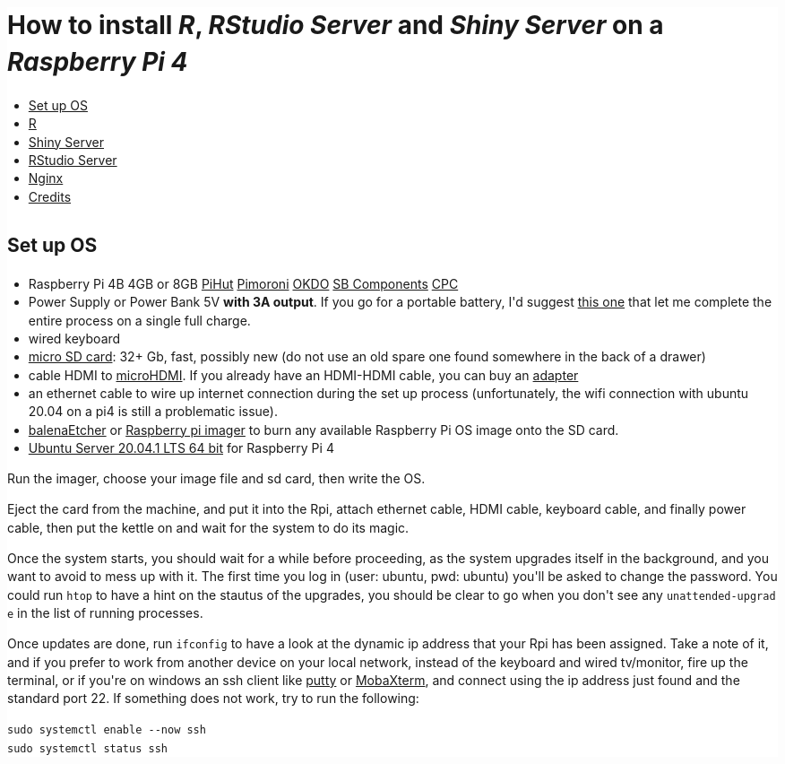 # How to install *R*, *RStudio Server* and *Shiny Server* on a *Raspberry Pi 4*

  * [Set up OS](#setup)
  * [R](#rstats)
  * [Shiny Server](#shiny)
  * [RStudio Server](#rstudio)
  * [Nginx](#nginx)
  * [Credits](#credits)


<a name="setup"/>

## Set up OS
 - Raspberry Pi 4B 4GB or 8GB [PiHut](https://thepihut.com/products/raspberry-pi-4-model-b?variant=20064052674622&src=raspberrypi) [Pimoroni](https://shop.pimoroni.com/products/raspberry-pi-4?variant=29157087412307) [OKDO](https://www.okdo.com/p/raspberry-pi-4-model-b-2gb-2/) [SB Components](https://shop.sb-components.co.uk/products/raspberry-pi-4-model-b?variant=29217503314003) [CPC](https://cpc.farnell.com/raspberry-pi/rpi4-modbp-2gb/raspberry-pi-4-model-b-2gb/dp/SC15184)
 - Power Supply or Power Bank 5V **with 3A output**. If you go for a portable battery, I'd suggest [this one](https://www.amazon.co.uk/gp/product/B07K1XTXRS/) that let me complete the entire process on a single full charge.
 - wired keyboard
 - [micro SD card](https://www.amazon.co.uk/SanDisk-Extreme-microSDXC-Adapter-Performance/dp/B06XWMQ81P/): 32+ Gb, fast, possibly new (do not use an old spare one found somewhere in the back of a drawer)
 - cable HDMI to [microHDMI](https://www.amazon.co.uk/AmazonBasics-speed-latest-standard-meters/dp/B014I8U33I?th=1). If you already have an HDMI-HDMI cable, you can buy an [adapter](https://www.amazon.co.uk/UGREEN-Adapter-Support-Connectors-Tablets-Black/dp/B00B2HORKE/)
 - an ethernet cable to wire up internet connection during the set up process (unfortunately, the wifi connection with ubuntu 20.04 on a pi4 is still a problematic issue).
 - [balenaEtcher](https://www.balena.io/etcher) or [Raspberry pi imager](https://www.raspberrypi.org/software/) to burn any available Raspberry Pi OS image onto the SD card.
 - [Ubuntu Server 20.04.1 LTS 64 bit](https://ubuntu.com/download/raspberry-pi) for Raspberry Pi 4

Run the imager, choose your image file and sd card, then write the OS.

Eject the card from the machine, and put it into the Rpi, attach ethernet cable, HDMI cable, keyboard cable, and finally power cable, then put the kettle on and wait for the system to do its magic.

Once the system starts, you should wait for a while before proceeding, as the system upgrades itself in the background, and you want to avoid to mess up with it. The first time you log in (user: ubuntu, pwd: ubuntu) you'll be asked to change the password. You could run `htop` to have a hint on the stautus of the upgrades, you should be clear to go when you don't see any `unattended-upgrade` in the list of running processes.

Once updates are done, run `ifconfig` to have a look at the dynamic ip address that your Rpi has been assigned. Take a note of it, and if you prefer to work from another device on your local network, instead of the keyboard and wired tv/monitor, fire up the terminal, or if you're on windows an ssh client like [putty](https://www.chiark.greenend.org.uk/~sgtatham/putty/) or [MobaXterm](https://mobaxterm.mobatek.net/), and connect using the ip address just found and the standard port 22. If something does not work, try to run the following:
```
sudo systemctl enable --now ssh
sudo systemctl status ssh
```
